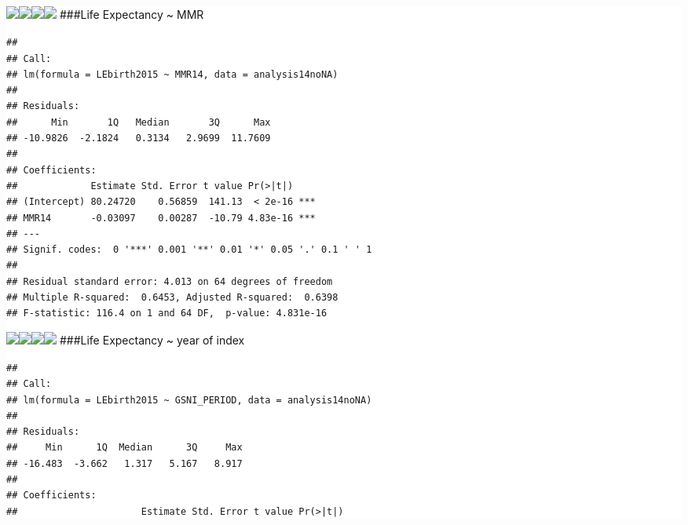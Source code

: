 ![](dissertation-analysis-2014_files/figure-gfm/unnamed-chunk-54-1.png)![](dissertation-analysis-2014_files/figure-gfm/unnamed-chunk-54-2.png)![](dissertation-analysis-2014_files/figure-gfm/unnamed-chunk-54-3.png)![](dissertation-analysis-2014_files/figure-gfm/unnamed-chunk-54-4.png)
\#\#\#Life Expectancy \~ MMR

    ## 
    ## Call:
    ## lm(formula = LEbirth2015 ~ MMR14, data = analysis14noNA)
    ## 
    ## Residuals:
    ##      Min       1Q   Median       3Q      Max 
    ## -10.9826  -2.1824   0.3134   2.9699  11.7609 
    ## 
    ## Coefficients:
    ##             Estimate Std. Error t value Pr(>|t|)    
    ## (Intercept) 80.24720    0.56859  141.13  < 2e-16 ***
    ## MMR14       -0.03097    0.00287  -10.79 4.83e-16 ***
    ## ---
    ## Signif. codes:  0 '***' 0.001 '**' 0.01 '*' 0.05 '.' 0.1 ' ' 1
    ## 
    ## Residual standard error: 4.013 on 64 degrees of freedom
    ## Multiple R-squared:  0.6453, Adjusted R-squared:  0.6398 
    ## F-statistic: 116.4 on 1 and 64 DF,  p-value: 4.831e-16

![](dissertation-analysis-2014_files/figure-gfm/unnamed-chunk-55-1.png)![](dissertation-analysis-2014_files/figure-gfm/unnamed-chunk-55-2.png)![](dissertation-analysis-2014_files/figure-gfm/unnamed-chunk-55-3.png)![](dissertation-analysis-2014_files/figure-gfm/unnamed-chunk-55-4.png)
\#\#\#Life Expectancy \~ year of index

    ## 
    ## Call:
    ## lm(formula = LEbirth2015 ~ GSNI_PERIOD, data = analysis14noNA)
    ## 
    ## Residuals:
    ##     Min      1Q  Median      3Q     Max 
    ## -16.483  -3.662   1.317   5.167   8.917 
    ## 
    ## Coefficients:
    ##                      Estimate Std. Error t value Pr(>|t|)    